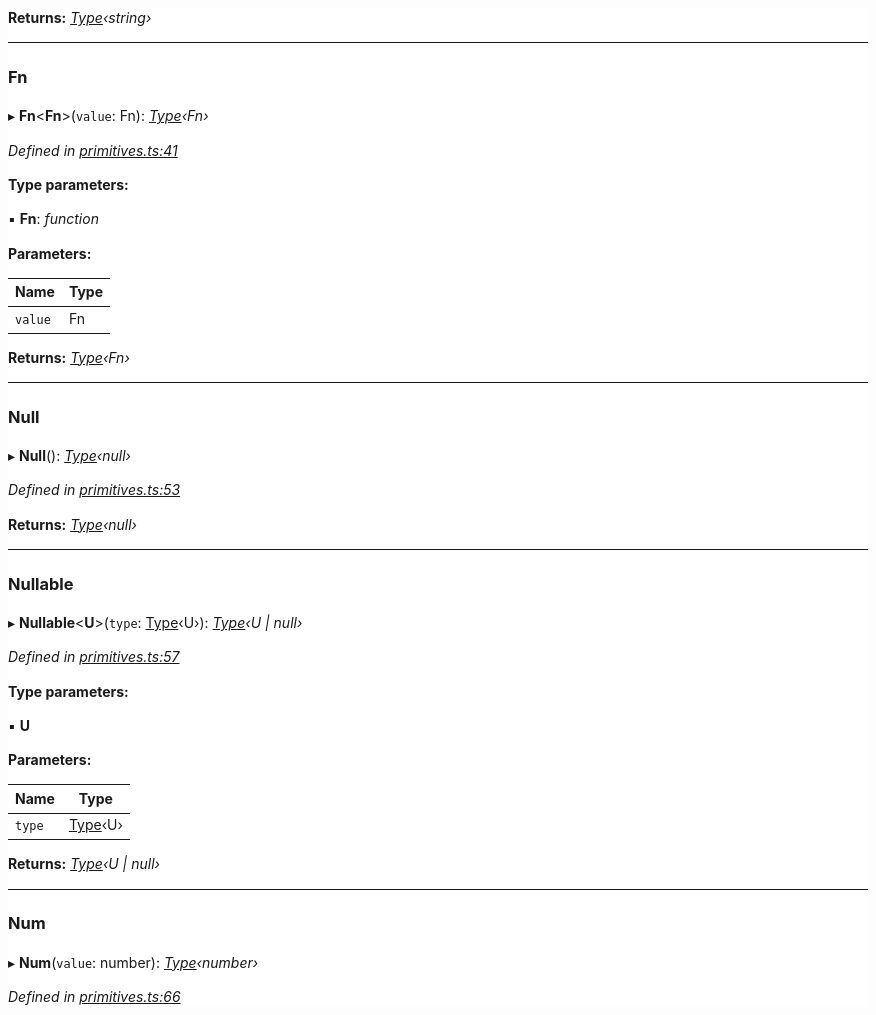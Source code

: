 **Returns:** *[Type](../interfaces/_type_.type.md)‹string›*

___

###  Fn

▸ **Fn**<**Fn**>(`value`: Fn): *[Type](../interfaces/_type_.type.md)‹Fn›*

*Defined in [primitives.ts:41](https://github.com/OctoD/ftts/blob/b8036e1/src/primitives.ts#L41)*

**Type parameters:**

▪ **Fn**: *function*

**Parameters:**

Name | Type |
------ | ------ |
`value` | Fn |

**Returns:** *[Type](../interfaces/_type_.type.md)‹Fn›*

___

###  Null

▸ **Null**(): *[Type](../interfaces/_type_.type.md)‹null›*

*Defined in [primitives.ts:53](https://github.com/OctoD/ftts/blob/b8036e1/src/primitives.ts#L53)*

**Returns:** *[Type](../interfaces/_type_.type.md)‹null›*

___

###  Nullable

▸ **Nullable**<**U**>(`type`: [Type](../interfaces/_type_.type.md)‹U›): *[Type](../interfaces/_type_.type.md)‹U | null›*

*Defined in [primitives.ts:57](https://github.com/OctoD/ftts/blob/b8036e1/src/primitives.ts#L57)*

**Type parameters:**

▪ **U**

**Parameters:**

Name | Type |
------ | ------ |
`type` | [Type](../interfaces/_type_.type.md)‹U› |

**Returns:** *[Type](../interfaces/_type_.type.md)‹U | null›*

___

###  Num

▸ **Num**(`value`: number): *[Type](../interfaces/_type_.type.md)‹number›*

*Defined in [primitives.ts:66](https://github.com/OctoD/ftts/blob/b8036e1/src/primitives.ts#L66)*

